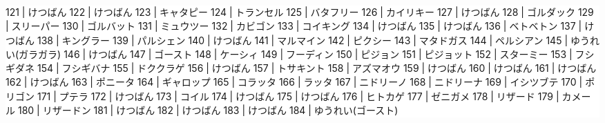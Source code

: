121 | けつばん
122 | けつばん
123 | キャタピー
124 | トランセル
125 | バタフリー
126 | カイリキー
127 | けつばん
128 | ゴルダック
129 | スリーパー
130 | ゴルバット
131 | ミュウツー
132 | カビゴン
133 | コイキング
134 | けつばん
135 | けつばん
136 | ベトベトン
137 | けつばん
138 | キングラー
139 | パルシェン
140 | けつばん
141 | マルマイン
142 | ピクシー
143 | マタドガス
144 | ペルシアン
145 | ゆうれい(ガラガラ)
146 | けつばん
147 | ゴースト
148 | ケーシィ
149 | フーディン
150 | ピジョン
151 | ピジョット
152 | スターミー
153 | フシギダネ
154 | フシギバナ
155 | ドククラゲ
156 | けつばん
157 | トサキント
158 | アズマオウ
159 | けつばん
160 | けつばん
161 | けつばん
162 | けつばん
163 | ポニータ
164 | ギャロップ
165 | コラッタ
166 | ラッタ
167 | ニドリーノ
168 | ニドリーナ
169 | イシツブテ
170 | ポリゴン
171 | プテラ
172 | けつばん
173 | コイル
174 | けつばん
175 | けつばん
176 | ヒトカゲ
177 | ゼニガメ
178 | リザード
179 | カメール
180 | リザードン
181 | けつばん
182 | けつばん
183 | けつばん
184 | ゆうれい(ゴースト)